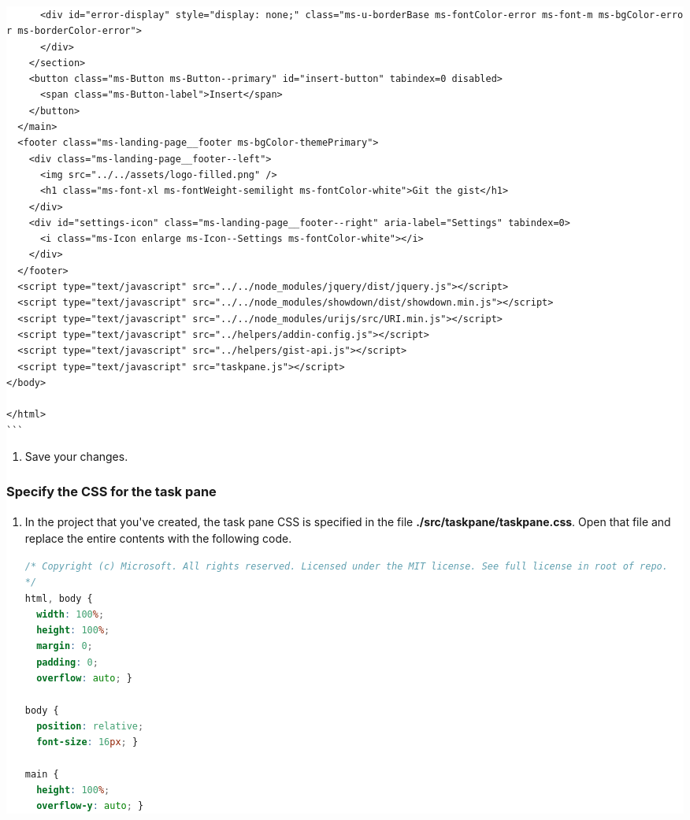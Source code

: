           <div id="error-display" style="display: none;" class="ms-u-borderBase ms-fontColor-error ms-font-m ms-bgColor-error ms-borderColor-error">
          </div>
        </section>
        <button class="ms-Button ms-Button--primary" id="insert-button" tabindex=0 disabled>
          <span class="ms-Button-label">Insert</span>
        </button>
      </main>
      <footer class="ms-landing-page__footer ms-bgColor-themePrimary">
        <div class="ms-landing-page__footer--left">
          <img src="../../assets/logo-filled.png" />
          <h1 class="ms-font-xl ms-fontWeight-semilight ms-fontColor-white">Git the gist</h1>
        </div>
        <div id="settings-icon" class="ms-landing-page__footer--right" aria-label="Settings" tabindex=0>
          <i class="ms-Icon enlarge ms-Icon--Settings ms-fontColor-white"></i>
        </div>
      </footer>
      <script type="text/javascript" src="../../node_modules/jquery/dist/jquery.js"></script>
      <script type="text/javascript" src="../../node_modules/showdown/dist/showdown.min.js"></script>
      <script type="text/javascript" src="../../node_modules/urijs/src/URI.min.js"></script>
      <script type="text/javascript" src="../helpers/addin-config.js"></script>
      <script type="text/javascript" src="../helpers/gist-api.js"></script>
      <script type="text/javascript" src="taskpane.js"></script>
    </body>
    
    </html>
    ```

1. Save your changes.

### Specify the CSS for the task pane

1. In the project that you've created, the task pane CSS is specified in the file **./src/taskpane/taskpane.css**. Open that file and replace the entire contents with the following code.

    ```css
    /* Copyright (c) Microsoft. All rights reserved. Licensed under the MIT license. See full license in root of repo. */
    html, body {
      width: 100%;
      height: 100%;
      margin: 0;
      padding: 0;
      overflow: auto; }
    
    body {
      position: relative;
      font-size: 16px; }
    
    main {
      height: 100%;
      overflow-y: auto; }
    